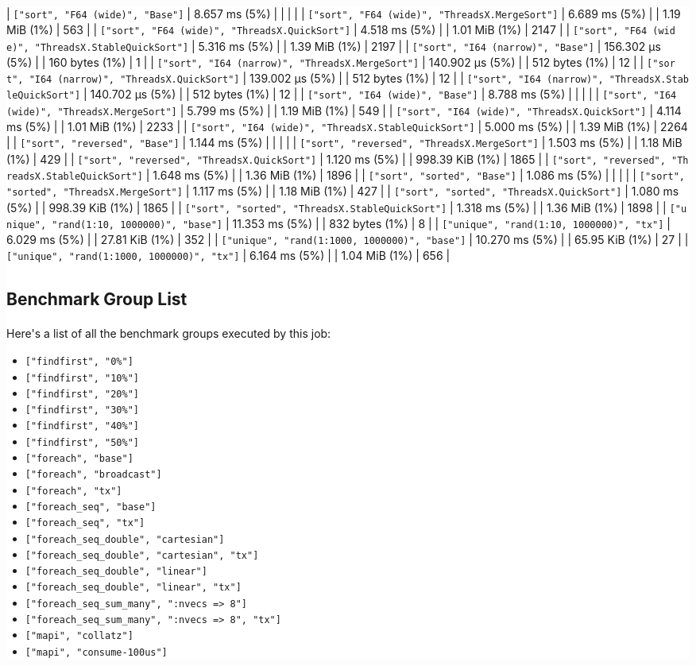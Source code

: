 | `["sort", "F64 (wide)", "Base"]`                                   |   8.657 ms (5%) |           |                 |             |
| `["sort", "F64 (wide)", "ThreadsX.MergeSort"]`                     |   6.689 ms (5%) |           |   1.19 MiB (1%) |         563 |
| `["sort", "F64 (wide)", "ThreadsX.QuickSort"]`                     |   4.518 ms (5%) |           |   1.01 MiB (1%) |        2147 |
| `["sort", "F64 (wide)", "ThreadsX.StableQuickSort"]`               |   5.316 ms (5%) |           |   1.39 MiB (1%) |        2197 |
| `["sort", "I64 (narrow)", "Base"]`                                 | 156.302 μs (5%) |           |  160 bytes (1%) |           1 |
| `["sort", "I64 (narrow)", "ThreadsX.MergeSort"]`                   | 140.902 μs (5%) |           |  512 bytes (1%) |          12 |
| `["sort", "I64 (narrow)", "ThreadsX.QuickSort"]`                   | 139.002 μs (5%) |           |  512 bytes (1%) |          12 |
| `["sort", "I64 (narrow)", "ThreadsX.StableQuickSort"]`             | 140.702 μs (5%) |           |  512 bytes (1%) |          12 |
| `["sort", "I64 (wide)", "Base"]`                                   |   8.788 ms (5%) |           |                 |             |
| `["sort", "I64 (wide)", "ThreadsX.MergeSort"]`                     |   5.799 ms (5%) |           |   1.19 MiB (1%) |         549 |
| `["sort", "I64 (wide)", "ThreadsX.QuickSort"]`                     |   4.114 ms (5%) |           |   1.01 MiB (1%) |        2233 |
| `["sort", "I64 (wide)", "ThreadsX.StableQuickSort"]`               |   5.000 ms (5%) |           |   1.39 MiB (1%) |        2264 |
| `["sort", "reversed", "Base"]`                                     |   1.144 ms (5%) |           |                 |             |
| `["sort", "reversed", "ThreadsX.MergeSort"]`                       |   1.503 ms (5%) |           |   1.18 MiB (1%) |         429 |
| `["sort", "reversed", "ThreadsX.QuickSort"]`                       |   1.120 ms (5%) |           | 998.39 KiB (1%) |        1865 |
| `["sort", "reversed", "ThreadsX.StableQuickSort"]`                 |   1.648 ms (5%) |           |   1.36 MiB (1%) |        1896 |
| `["sort", "sorted", "Base"]`                                       |   1.086 ms (5%) |           |                 |             |
| `["sort", "sorted", "ThreadsX.MergeSort"]`                         |   1.117 ms (5%) |           |   1.18 MiB (1%) |         427 |
| `["sort", "sorted", "ThreadsX.QuickSort"]`                         |   1.080 ms (5%) |           | 998.39 KiB (1%) |        1865 |
| `["sort", "sorted", "ThreadsX.StableQuickSort"]`                   |   1.318 ms (5%) |           |   1.36 MiB (1%) |        1898 |
| `["unique", "rand(1:10, 1000000)", "base"]`                        |  11.353 ms (5%) |           |  832 bytes (1%) |           8 |
| `["unique", "rand(1:10, 1000000)", "tx"]`                          |   6.029 ms (5%) |           |  27.81 KiB (1%) |         352 |
| `["unique", "rand(1:1000, 1000000)", "base"]`                      |  10.270 ms (5%) |           |  65.95 KiB (1%) |          27 |
| `["unique", "rand(1:1000, 1000000)", "tx"]`                        |   6.164 ms (5%) |           |   1.04 MiB (1%) |         656 |

## Benchmark Group List
Here's a list of all the benchmark groups executed by this job:

- `["findfirst", "0%"]`
- `["findfirst", "10%"]`
- `["findfirst", "20%"]`
- `["findfirst", "30%"]`
- `["findfirst", "40%"]`
- `["findfirst", "50%"]`
- `["foreach", "base"]`
- `["foreach", "broadcast"]`
- `["foreach", "tx"]`
- `["foreach_seq", "base"]`
- `["foreach_seq", "tx"]`
- `["foreach_seq_double", "cartesian"]`
- `["foreach_seq_double", "cartesian", "tx"]`
- `["foreach_seq_double", "linear"]`
- `["foreach_seq_double", "linear", "tx"]`
- `["foreach_seq_sum_many", ":nvecs => 8"]`
- `["foreach_seq_sum_many", ":nvecs => 8", "tx"]`
- `["mapi", "collatz"]`
- `["mapi", "consume-100us"]`